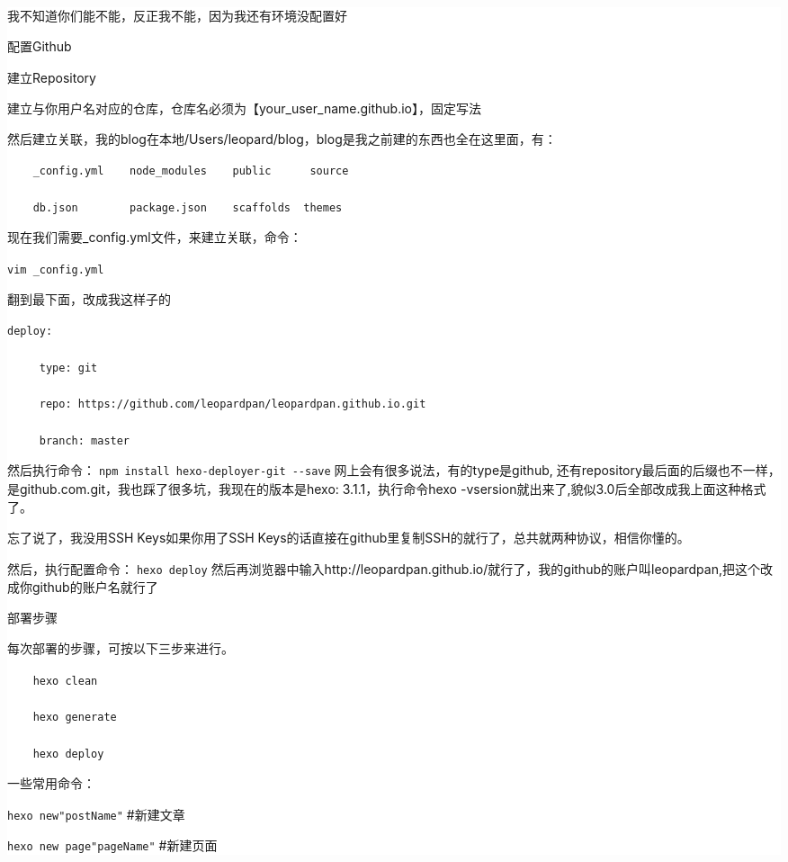 我不知道你们能不能，反正我不能，因为我还有环境没配置好

配置Github

建立Repository

建立与你用户名对应的仓库，仓库名必须为【your_user_name.github.io】，固定写法

然后建立关联，我的blog在本地/Users/leopard/blog，blog是我之前建的东西也全在这里面，有：
```
    _config.yml    node_modules    public      source

    db.json        package.json    scaffolds  themes
```
现在我们需要_config.yml文件，来建立关联，命令：

`vim _config.yml`

翻到最下面，改成我这样子的
```
deploy:

     type: git

     repo: https://github.com/leopardpan/leopardpan.github.io.git

     branch: master
```
然后执行命令：
`
npm install hexo-deployer-git --save
`
网上会有很多说法，有的type是github, 还有repository最后面的后缀也不一样，是github.com.git，我也踩了很多坑，我现在的版本是hexo: 3.1.1，执行命令hexo -vsersion就出来了,貌似3.0后全部改成我上面这种格式了。

忘了说了，我没用SSH Keys如果你用了SSH Keys的话直接在github里复制SSH的就行了，总共就两种协议，相信你懂的。

然后，执行配置命令：
`
hexo deploy
`
然后再浏览器中输入http://leopardpan.github.io/就行了，我的github的账户叫leopardpan,把这个改成你github的账户名就行了

部署步骤

每次部署的步骤，可按以下三步来进行。
```
    hexo clean

    hexo generate

    hexo deploy
```
一些常用命令：

`hexo new"postName"` #新建文章

`hexo new page"pageName"` #新建页面
